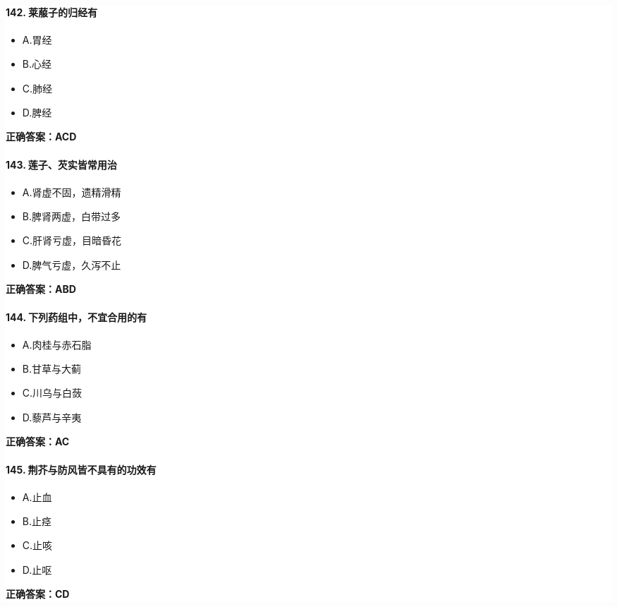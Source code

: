 





#### 142. 莱菔子的归经有

* A.胃经

* B.心经

* C.肺经

* D.脾经

**正确答案：ACD**







#### 143. 莲子、芡实皆常用治

* A.肾虚不固，遗精滑精

* B.脾肾两虚，白带过多

* C.肝肾亏虚，目暗昏花

* D.脾气亏虚，久泻不止

**正确答案：ABD**







#### 144. 下列药组中，不宜合用的有

* A.肉桂与赤石脂

* B.甘草与大蓟

* C.川乌与白蔹

* D.藜芦与辛夷

**正确答案：AC**







#### 145. 荆芥与防风皆不具有的功效有

* A.止血

* B.止痉

* C.止咳

* D.止呕

**正确答案：CD**
